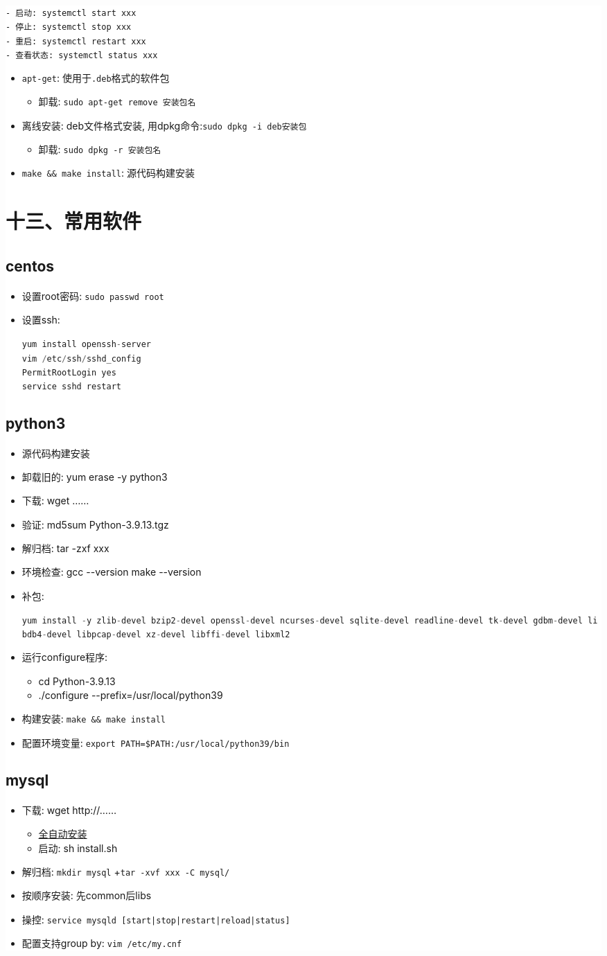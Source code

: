     - 启动: systemctl start xxx
    - 停止: systemctl stop xxx
    - 重启: systemctl restart xxx
    - 查看状态: systemctl status xxx
- ​`apt-get`​: 使用于`.deb`​格式的软件包

  - 卸载: `sudo apt-get remove 安装包名`​
- 离线安装: deb文件格式安装, 用dpkg命令: ​`sudo dpkg -i deb安装包`​

  - 卸载: `sudo dpkg -r 安装包名`​
- ​`make && make install`​: 源代码构建安装

# 十三、常用软件

## centos

- 设置root密码: `sudo passwd root`​
- 设置ssh: 

  ```python
  yum install openssh-server 
  vim /etc/ssh/sshd_config 
  PermitRootLogin yes 
  service sshd restart
  ```

## python3

- 源代码构建安装
- 卸载旧的: yum erase -y python3
- 下载: wget ……
- 验证: md5sum Python-3.9.13.tgz
- 解归档: tar -zxf xxx
- 环境检查: gcc --version make --version
- 补包: 

  ```python
  yum install -y zlib-devel bzip2-devel openssl-devel ncurses-devel sqlite-devel readline-devel tk-devel gdbm-devel libdb4-devel libpcap-devel xz-devel libffi-devel libxml2
  ```
- 运行configure程序: 

  - cd Python-3.9.13
  - ./configure --prefix\=/usr/local/python39
- 构建安装: `make && make install`​
- 配置环境变量: `export PATH=$PATH:/usr/local/python39/bin`​

## mysql

- 下载: wget http://……

  - [全自动安装](https://oneinstack.com)​
  - 启动: sh install.sh
- 解归档: `mkdir mysql`​ + ​`tar -xvf xxx -C mysql/`​
- 按顺序安装: 先common后libs
- 操控: `service mysqld [start|stop|restart|reload|status]`​
- 配置支持group by: `vim /etc/my.cnf`​
